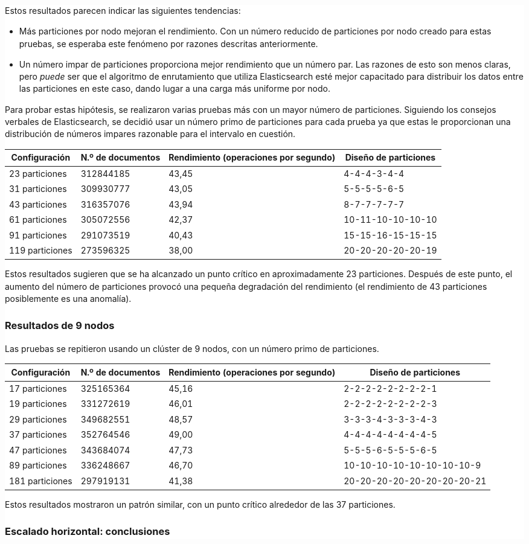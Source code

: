 Estos resultados parecen indicar las siguientes tendencias:

* Más particiones por nodo mejoran el rendimiento. Con un número reducido de particiones por nodo creado para estas pruebas, se esperaba este fenómeno por razones descritas anteriormente.

* Un número impar de particiones proporciona mejor rendimiento que un número par. Las razones de esto son menos claras, pero *puede* ser que el algoritmo de enrutamiento que utiliza Elasticsearch esté mejor capacitado para distribuir los datos entre las particiones en este caso, dando lugar a una carga más uniforme por nodo.

Para probar estas hipótesis, se realizaron varias pruebas más con un mayor número de particiones. Siguiendo los consejos verbales de Elasticsearch, se decidió usar un número primo de particiones para cada prueba ya que estas le proporcionan una distribución de números impares razonable para el intervalo en cuestión.

| Configuración | N.º de documentos | Rendimiento (operaciones por segundo) | Diseño de particiones |
|---------------|--------------|-----------------------------|-------------------|
| 23 particiones | 312844185 | 43,45 | 4-4-4-3-4-4 |
| 31 particiones | 309930777 | 43,05 | 5-5-5-5-6-5 |
| 43 particiones | 316357076 | 43,94 | 8-7-7-7-7-7 |
| 61 particiones | 305072556 | 42,37 | 10-11-10-10-10-10 |
| 91 particiones | 291073519 | 40,43 | 15-15-16-15-15-15 |
| 119 particiones | 273596325 | 38,00 | 20-20-20-20-20-19 |

Estos resultados sugieren que se ha alcanzado un punto crítico en aproximadamente 23 particiones. Después de este punto, el aumento del número de particiones provocó una pequeña degradación del rendimiento (el rendimiento de 43 particiones posiblemente es una anomalía).

### Resultados de 9 nodos

Las pruebas se repitieron usando un clúster de 9 nodos, con un número primo de particiones.

| Configuración | N.º de documentos | Rendimiento (operaciones por segundo) | Diseño de particiones |
|---------------|--------------|-----------------------------|----------------------------|
| 17 particiones | 325165364 | 45,16 | 2-2-2-2-2-2-2-2-1 |
| 19 particiones | 331272619 | 46,01 | 2-2-2-2-2-2-2-2-3 |
| 29 particiones | 349682551 | 48,57 | 3-3-3-4-3-3-3-4-3 |
| 37 particiones | 352764546 | 49,00 | 4-4-4-4-4-4-4-4-5 |
| 47 particiones | 343684074 | 47,73 | 5-5-5-6-5-5-5-6-5 |
| 89 particiones | 336248667 | 46,70 | 10-10-10-10-10-10-10-10-9 |
| 181 particiones | 297919131 | 41,38 | 20-20-20-20-20-20-20-20-21 |

Estos resultados mostraron un patrón similar, con un punto crítico alrededor de las 37 particiones.

### Escalado horizontal: conclusiones
